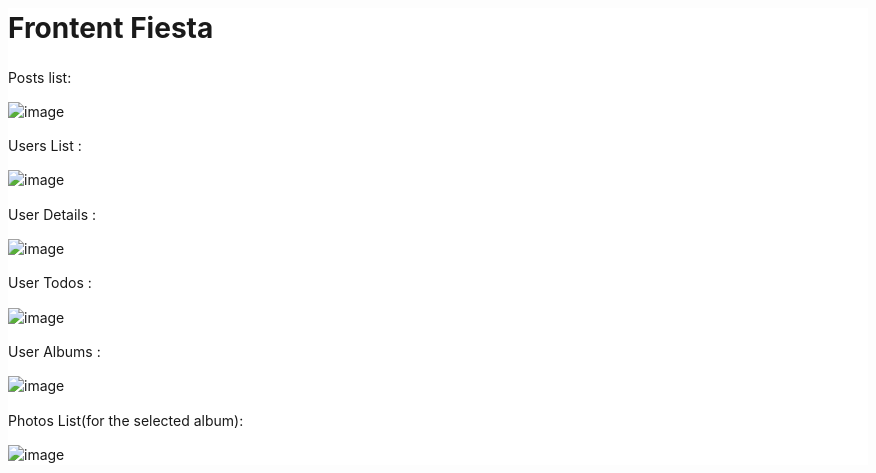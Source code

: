 # Frontent Fiesta


Posts list:


<img width="938" alt="image" src="https://github.com/rohankenjale/hackathon_frontend/assets/127387644/b8549ca7-4b14-4cdc-aa6e-a0b8a8207606">




Users List :


<img width="929" alt="image" src="https://github.com/rohankenjale/hackathon_frontend/assets/127387644/10174c15-2327-47c2-8d57-1ca482eb6114">



User Details :


<img width="923" alt="image" src="https://github.com/rohankenjale/hackathon_frontend/assets/127387644/d57fac92-9c46-4a3d-ae5a-66e3a3c1d786">


User Todos :

<img width="899" alt="image" src="https://github.com/rohankenjale/hackathon_frontend/assets/127387644/d25ba2a1-e489-4dda-8bad-056a3583ac02">


User Albums :


<img width="892" alt="image" src="https://github.com/rohankenjale/hackathon_frontend/assets/127387644/cd316d84-3bd4-43ab-831c-922214cd083b">



Photos List(for the selected album):


<img width="907" alt="image" src="https://github.com/rohankenjale/hackathon_frontend/assets/127387644/5389c23d-23df-401f-9b03-36722fdf3c4c">






